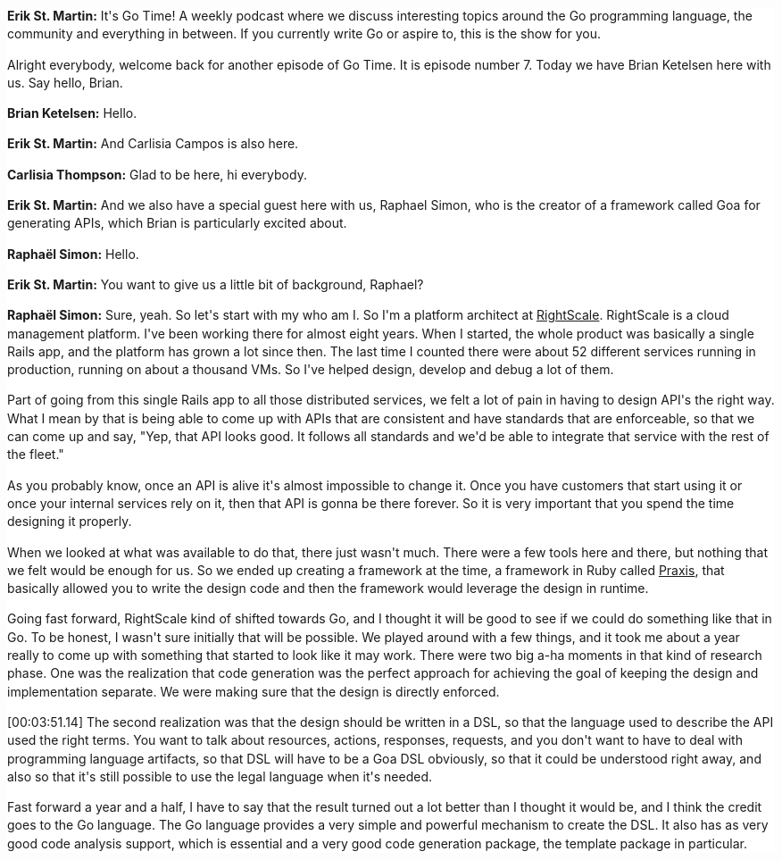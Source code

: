 **Erik St. Martin:** It's Go Time! A weekly podcast where we discuss interesting topics around the Go programming language, the community and everything in between. If you currently write Go or aspire to, this is the show for you.

Alright everybody, welcome back for another episode of Go Time. It is episode number 7. Today we have Brian Ketelsen here with us. Say hello, Brian.

**Brian Ketelsen:** Hello.

**Erik St. Martin:** And Carlisia Campos is also here.

**Carlisia Thompson:** Glad to be here, hi everybody.

**Erik St. Martin:** And we also have a special guest here with us, Raphael Simon, who is the creator of a framework called Goa for generating APIs, which Brian is particularly excited about.

**Raphaël Simon:** Hello.

**Erik St. Martin:** You want to give us a little bit of background, Raphael?

**Raphaël Simon:** Sure, yeah. So let's start with my who am I. So I'm a platform architect at [RightScale](www.rightscale.com). RightScale is a cloud management platform. I've been working there for almost eight years. When I started, the whole product was basically a single Rails app, and the platform has grown a lot since then. The last time I counted there were about 52 different services running in production, running on about a thousand VMs. So I've helped design, develop and debug a lot of them.

Part of going from this single Rails app to all those distributed services, we felt a lot of pain in having to design API's the right way. What I mean by that is being able to come up with APIs that are consistent and have standards that are enforceable, so that we can come up and say, "Yep, that API looks good. It follows all standards and we'd be able to integrate that service with the rest of the fleet."

As you probably know, once an API is alive it's almost impossible to change it. Once you have customers that start using it or once your internal services rely on it, then that API is gonna be there forever. So it is very important that you spend the time designing it properly.

When we looked at what was available to do that, there just wasn't much. There were a few tools here and there, but nothing that we felt would be enough for us. So we ended up creating a framework at the time, a framework in Ruby called [Praxis](http://praxis-framework.io), that basically allowed you to write the design code and then the framework would leverage the design in runtime.

Going fast forward, RightScale kind of shifted towards Go, and I thought it will be good to see if we could do something like that in Go. To be honest, I wasn't sure initially that will be possible. We played around with a few things, and it took me about a year really to come up with something that started to look like it may work. There were two big a-ha moments in that kind of research phase. One was the realization that code generation was the perfect approach for achieving the goal of keeping the design and implementation separate. We were making sure that the design is directly enforced.

\[00:03:51.14\] The second realization was that the design should be written in a DSL, so that the language used to describe the API used the right terms. You want to talk about resources, actions, responses, requests, and you don't want to have to deal with programming language artifacts, so that DSL will have to be a Goa DSL obviously, so that it could be understood right away, and also so that it's still possible to use the legal language when it's needed.

Fast forward a year and a half, I have to say that the result turned out a lot better than I thought it would be, and I think the credit goes to the Go language. The Go language provides a very simple and powerful mechanism to create the DSL. It also has as very good code analysis support, which is essential and a very good code generation package, the template package in particular.
